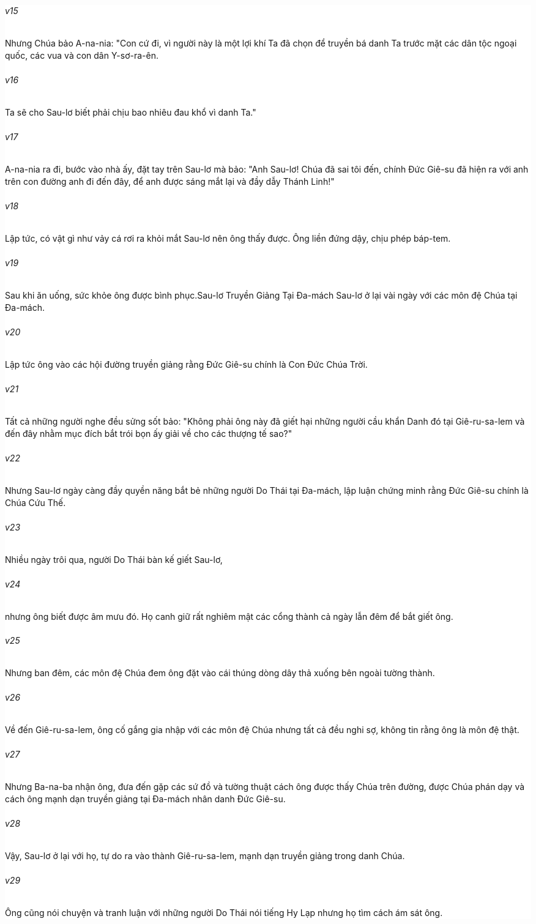 ###### v15 
Nhưng Chúa bảo A-na-nia: "Con cứ đi, vì người này là một lợi khí Ta đã chọn để truyền bá danh Ta trước mặt các dân tộc ngoại quốc, các vua và con dân Y-sơ-ra-ên. 

###### v16 
Ta sẽ cho Sau-lơ biết phải chịu bao nhiêu đau khổ vì danh Ta." 

###### v17 
A-na-nia ra đi, bước vào nhà ấy, đặt tay trên Sau-lơ mà bảo: "Anh Sau-lơ! Chúa đã sai tôi đến, chính Đức Giê-su đã hiện ra với anh trên con đường anh đi đến đây, để anh được sáng mắt lại và đầy dẫy Thánh Linh!" 

###### v18 
Lập tức, có vật gì như vảy cá rơi ra khỏi mắt Sau-lơ nên ông thấy được. Ông liền đứng dậy, chịu phép báp-tem. 

###### v19 
Sau khi ăn uống, sức khỏe ông được bình phục.Sau-lơ Truyền Giảng Tại Đa-mách Sau-lơ ở lại vài ngày với các môn đệ Chúa tại Đa-mách. 

###### v20 
Lập tức ông vào các hội đường truyền giảng rằng Đức Giê-su chính là Con Đức Chúa Trời. 

###### v21 
Tất cả những người nghe đều sửng sốt bảo: "Không phải ông này đã giết hại những người cầu khẩn Danh đó tại Giê-ru-sa-lem và đến đây nhằm mục đích bắt trói bọn ấy giải về cho các thượng tế sao?" 

###### v22 
Nhưng Sau-lơ ngày càng đầy quyền năng bắt bẻ những người Do Thái tại Đa-mách, lập luận chứng minh rằng Đức Giê-su chính là Chúa Cứu Thế. 

###### v23 
Nhiều ngày trôi qua, người Do Thái bàn kế giết Sau-lơ, 

###### v24 
nhưng ông biết được âm mưu đó. Họ canh giữ rất nghiêm mật các cổng thành cả ngày lẫn đêm để bắt giết ông. 

###### v25 
Nhưng ban đêm, các môn đệ Chúa đem ông đặt vào cái thúng dòng dây thả xuống bên ngoài tường thành. 

###### v26 
Về đến Giê-ru-sa-lem, ông cố gắng gia nhập với các môn đệ Chúa nhưng tất cả đều nghi sợ, không tin rằng ông là môn đệ thật. 

###### v27 
Nhưng Ba-na-ba nhận ông, đưa đến gặp các sứ đồ và tường thuật cách ông được thấy Chúa trên đường, được Chúa phán dạy và cách ông mạnh dạn truyền giảng tại Đa-mách nhân danh Đức Giê-su. 

###### v28 
Vậy, Sau-lơ ở lại với họ, tự do ra vào thành Giê-ru-sa-lem, mạnh dạn truyền giảng trong danh Chúa. 

###### v29 
Ông cũng nói chuyện và tranh luận với những người Do Thái nói tiếng Hy Lạp nhưng họ tìm cách ám sát ông. 
